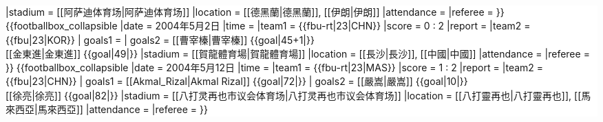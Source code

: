|stadium = [[阿萨迪体育场|阿萨迪体育场]]
|location = [[德黑蘭|德黑蘭]], [[伊朗|伊朗]]
|attendance = 
|referee = 
}}
{{footballbox_collapsible
|date = 2004年5月2日
|time = 
|team1 = {{fbu-rt|23|CHN}}
|score = 0 : 2
|report = 
|team2 = {{fbu|23|KOR}}
| goals1 = 
| goals2 = [[曹宰榛|曹宰榛]] {{goal|45+1|}}<br>[[金東進|金東進]] {{goal|49|}}
|stadium = [[賀龍體育場|賀龍體育場]]
|location = [[長沙|長沙]], [[中國|中國]]
|attendance = 
|referee = 
}}
{{footballbox_collapsible
|date = 2004年5月12日
|time = 
|team1 = {{fbu-rt|23|MAS}}
|score = 1 : 2
|report = 
|team2 = {{fbu|23|CHN}}
| goals1 = [[Akmal_Rizal|Akmal Rizal]] {{goal|72|}}
| goals2 = [[嚴嵩|嚴嵩]] {{goal|10|}}<br>[[徐亮|徐亮]] {{goal|82|}}
|stadium = [[八打灵再也市议会体育场|八打灵再也市议会体育场]]
|location = [[八打靈再也|八打靈再也]], [[馬來西亞|馬來西亞]]
|attendance = 
|referee = 
}}
